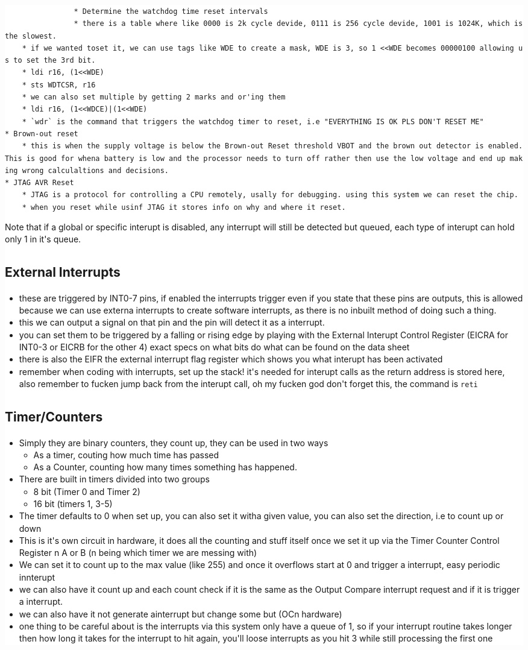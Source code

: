 					* Determine the watchdog time reset intervals
					* there is a table where like 0000 is 2k cycle devide, 0111 is 256 cycle devide, 1001 is 1024K, which is the slowest. 
		* if we wanted toset it, we can use tags like WDE to create a mask, WDE is 3, so 1 <<WDE becomes 00000100 allowing us to set the 3rd bit. 
		* ldi r16, (1<<WDE)
		* sts WDTCSR, r16
		* we can also set multiple by getting 2 marks and or'ing them
		* ldi r16, (1<<WDCE)|(1<<WDE)
		* `wdr` is the command that triggers the watchdog timer to reset, i.e "EVERYTHING IS OK PLS DON'T RESET ME"
	* Brown-out reset
		* this is when the supply voltage is below the Brown-out Reset threshold VBOT and the brown out detector is enabled. This is good for whena battery is low and the processor needs to turn off rather then use the low voltage and end up making wrong calculaltions and decisions. 
	* JTAG AVR Reset
		* JTAG is a protocol for controlling a CPU remotely, usally for debugging. using this system we can reset the chip. 
		* when you reset while usinf JTAG it stores info on why and where it reset. 
Note that if a global or specific interupt is disabled, any interrupt will still be detected but queued, each type of interupt can hold only 1 in it's queue. 

## External Interrupts
* these are triggered by INT0-7 pins, if enabled the interrupts trigger even if you state that these pins are outputs, this is allowed because we can use externa interrupts to create software interrupts, as there is no inbuilt method of doing such a thing.
* this we can output a signal on that pin and the pin will detect it as a interrupt. 
* you can set them to be triggered by a falling or rising edge by playing with the External Interupt Control Register (EICRA for INT0-3 or EICRB for the other 4) exact specs on what bits do what can be found on the data sheet
* there is also the EIFR the external interrupt flag register which shows you what interupt has been activated 
* remember when coding with interrupts, set up the stack! it's needed for interupt calls as the return address is stored here, also remember to fucken jump back from the interupt call, oh my fucken god don't forget this, the command is `reti`

## Timer/Counters

* Simply they are binary counters, they count up, they can be used in two ways
	* As a timer, couting how much time has passed
	* As a Counter, counting how many times something has happened. 
* There are built in timers divided into two groups
	* 8 bit (Timer 0 and Timer 2)
	* 16 bit (timers 1, 3-5)
* The timer defaults to 0 when set up, you can also set it witha given value, you can also set the direction, i.e to count up or down
* This is it's own circuit in hardware, it does all the counting and stuff itself once we set it up via the Timer Counter Control Register n A or B (n being which timer we are messing with)
* We can set it to count up to the max value (like 255) and once it overflows start at 0 and trigger a interrupt, easy periodic innterupt 
* we can also have it count up and each count check if it is the same as the Output Compare interrupt request and if it is trigger a interrupt.
* we can also have it not generate ainterrupt but change some but (OCn hardware)
* one thing to be careful about is the interrupts via this system only have a queue of 1, so if your interrupt routine takes longer then how long it takes for the interrupt to hit again, you'll loose interrupts as you hit 3 while still processing the first one
